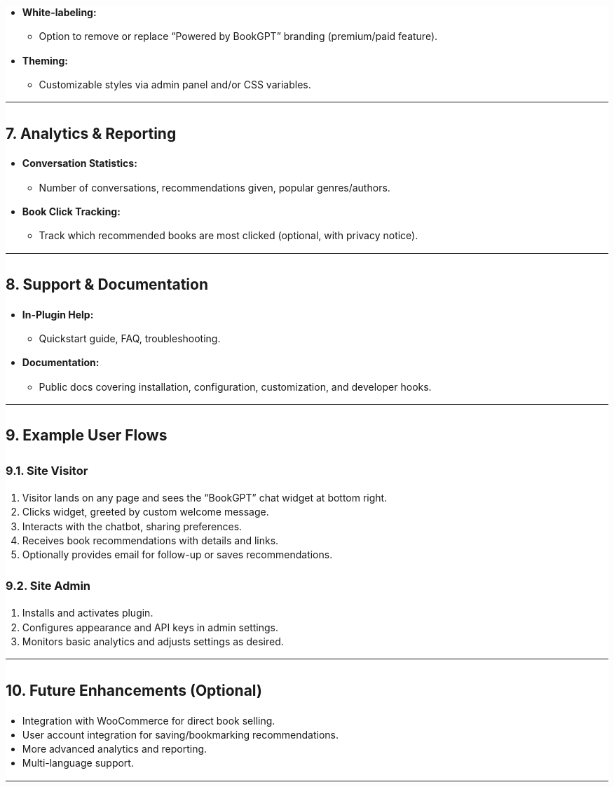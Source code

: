 - **White-labeling:**
  - Option to remove or replace “Powered by BookGPT” branding (premium/paid feature).

- **Theming:**
  - Customizable styles via admin panel and/or CSS variables.

---

## 7. Analytics & Reporting

- **Conversation Statistics:**
  - Number of conversations, recommendations given, popular genres/authors.

- **Book Click Tracking:**
  - Track which recommended books are most clicked (optional, with privacy notice).

---

## 8. Support & Documentation

- **In-Plugin Help:**
  - Quickstart guide, FAQ, troubleshooting.

- **Documentation:**
  - Public docs covering installation, configuration, customization, and developer hooks.

---

## 9. Example User Flows

### 9.1. Site Visitor

1. Visitor lands on any page and sees the “BookGPT” chat widget at bottom right.
2. Clicks widget, greeted by custom welcome message.
3. Interacts with the chatbot, sharing preferences.
4. Receives book recommendations with details and links.
5. Optionally provides email for follow-up or saves recommendations.

### 9.2. Site Admin

1. Installs and activates plugin.
2. Configures appearance and API keys in admin settings.
3. Monitors basic analytics and adjusts settings as desired.

---

## 10. Future Enhancements (Optional)

- Integration with WooCommerce for direct book selling.
- User account integration for saving/bookmarking recommendations.
- More advanced analytics and reporting.
- Multi-language support.

---